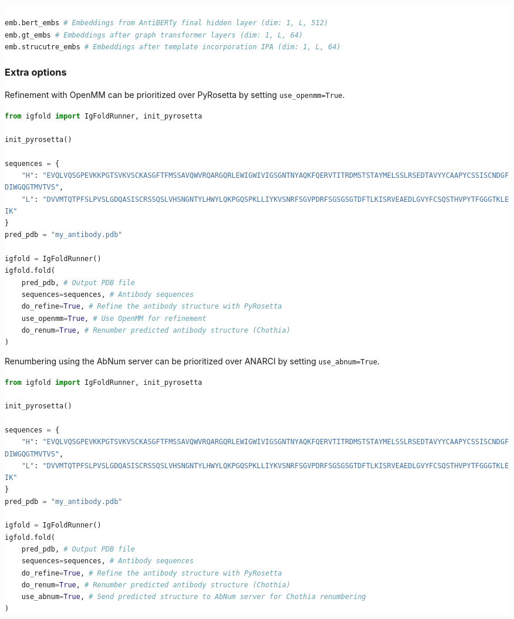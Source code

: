 ```python

emb.bert_embs # Embeddings from AntiBERTy final hidden layer (dim: 1, L, 512)
emb.gt_embs # Embeddings after graph transformer layers (dim: 1, L, 64)
emb.strucutre_embs # Embeddings after template incorporation IPA (dim: 1, L, 64)
```

### Extra options

Refinement with OpenMM can be prioritized over PyRosetta by setting `use_openmm=True`.

```python
from igfold import IgFoldRunner, init_pyrosetta

init_pyrosetta()

sequences = {
    "H": "EVQLVQSGPEVKKPGTSVKVSCKASGFTFMSSAVQWVRQARGQRLEWIGWIVIGSGNTNYAQKFQERVTITRDMSTSTAYMELSSLRSEDTAVYYCAAPYCSSISCNDGFDIWGQGTMVTVS",
    "L": "DVVMTQTPFSLPVSLGDQASISCRSSQSLVHSNGNTYLHWYLQKPGQSPKLLIYKVSNRFSGVPDRFSGSGSGTDFTLKISRVEAEDLGVYFCSQSTHVPYTFGGGTKLEIK"
}
pred_pdb = "my_antibody.pdb"

igfold = IgFoldRunner()
igfold.fold(
    pred_pdb, # Output PDB file
    sequences=sequences, # Antibody sequences
    do_refine=True, # Refine the antibody structure with PyRosetta
    use_openmm=True, # Use OpenMM for refinement
    do_renum=True, # Renumber predicted antibody structure (Chothia)
)
```

Renumbering using the AbNum server can be prioritized over ANARCI by setting `use_abnum=True`.

```python
from igfold import IgFoldRunner, init_pyrosetta

init_pyrosetta()

sequences = {
    "H": "EVQLVQSGPEVKKPGTSVKVSCKASGFTFMSSAVQWVRQARGQRLEWIGWIVIGSGNTNYAQKFQERVTITRDMSTSTAYMELSSLRSEDTAVYYCAAPYCSSISCNDGFDIWGQGTMVTVS",
    "L": "DVVMTQTPFSLPVSLGDQASISCRSSQSLVHSNGNTYLHWYLQKPGQSPKLLIYKVSNRFSGVPDRFSGSGSGTDFTLKISRVEAEDLGVYFCSQSTHVPYTFGGGTKLEIK"
}
pred_pdb = "my_antibody.pdb"

igfold = IgFoldRunner()
igfold.fold(
    pred_pdb, # Output PDB file
    sequences=sequences, # Antibody sequences
    do_refine=True, # Refine the antibody structure with PyRosetta
    do_renum=True, # Renumber predicted antibody structure (Chothia)
    use_abnum=True, # Send predicted structure to AbNum server for Chothia renumbering
)
```
